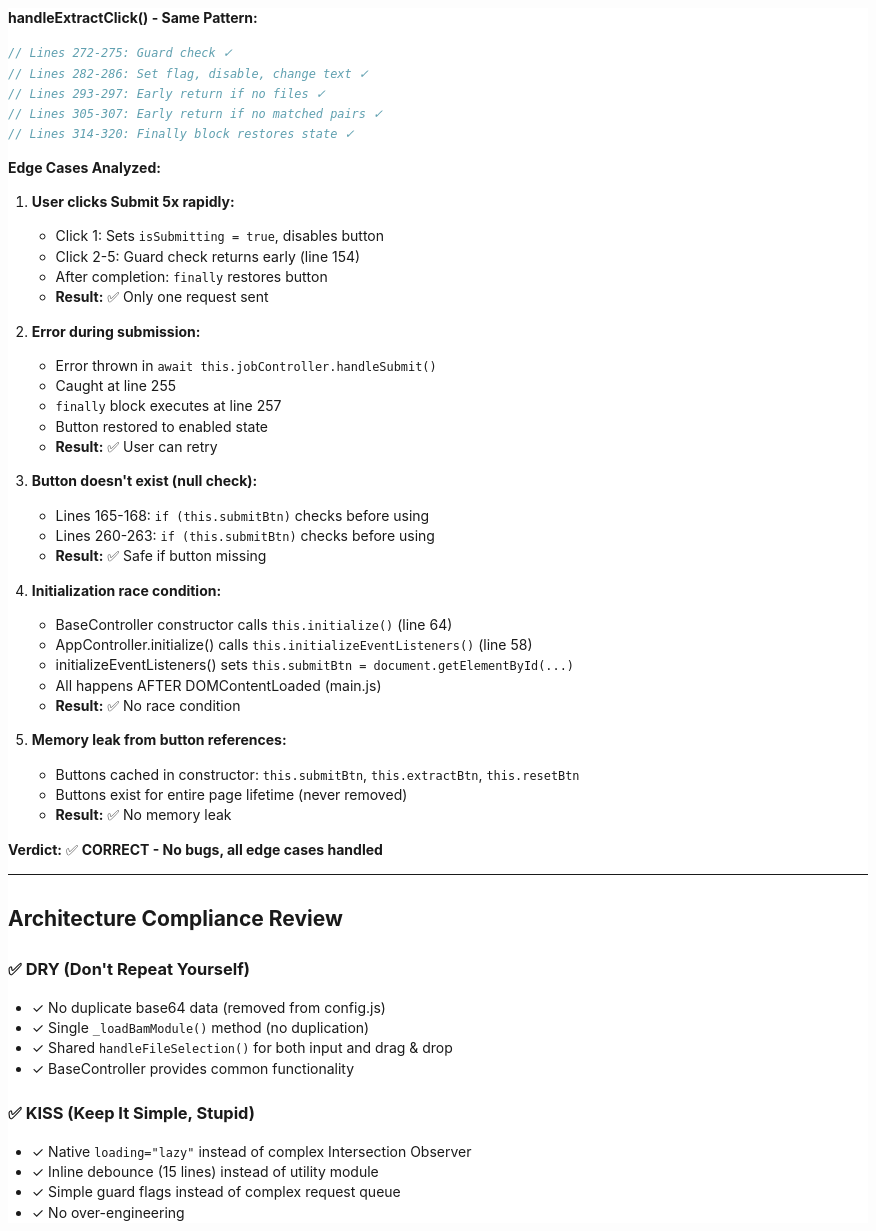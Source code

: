 **handleExtractClick() - Same Pattern:**
```javascript
// Lines 272-275: Guard check ✓
// Lines 282-286: Set flag, disable, change text ✓
// Lines 293-297: Early return if no files ✓
// Lines 305-307: Early return if no matched pairs ✓
// Lines 314-320: Finally block restores state ✓
```

**Edge Cases Analyzed:**

1. **User clicks Submit 5x rapidly:**
   - Click 1: Sets `isSubmitting = true`, disables button
   - Click 2-5: Guard check returns early (line 154)
   - After completion: `finally` restores button
   - **Result:** ✅ Only one request sent

2. **Error during submission:**
   - Error thrown in `await this.jobController.handleSubmit()`
   - Caught at line 255
   - `finally` block executes at line 257
   - Button restored to enabled state
   - **Result:** ✅ User can retry

3. **Button doesn't exist (null check):**
   - Lines 165-168: `if (this.submitBtn)` checks before using
   - Lines 260-263: `if (this.submitBtn)` checks before using
   - **Result:** ✅ Safe if button missing

4. **Initialization race condition:**
   - BaseController constructor calls `this.initialize()` (line 64)
   - AppController.initialize() calls `this.initializeEventListeners()` (line 58)
   - initializeEventListeners() sets `this.submitBtn = document.getElementById(...)`
   - All happens AFTER DOMContentLoaded (main.js)
   - **Result:** ✅ No race condition

5. **Memory leak from button references:**
   - Buttons cached in constructor: `this.submitBtn`, `this.extractBtn`, `this.resetBtn`
   - Buttons exist for entire page lifetime (never removed)
   - **Result:** ✅ No memory leak

**Verdict:** ✅ **CORRECT - No bugs, all edge cases handled**

---

## Architecture Compliance Review

### ✅ DRY (Don't Repeat Yourself)
- ✓ No duplicate base64 data (removed from config.js)
- ✓ Single `_loadBamModule()` method (no duplication)
- ✓ Shared `handleFileSelection()` for both input and drag & drop
- ✓ BaseController provides common functionality

### ✅ KISS (Keep It Simple, Stupid)
- ✓ Native `loading="lazy"` instead of complex Intersection Observer
- ✓ Inline debounce (15 lines) instead of utility module
- ✓ Simple guard flags instead of complex request queue
- ✓ No over-engineering
